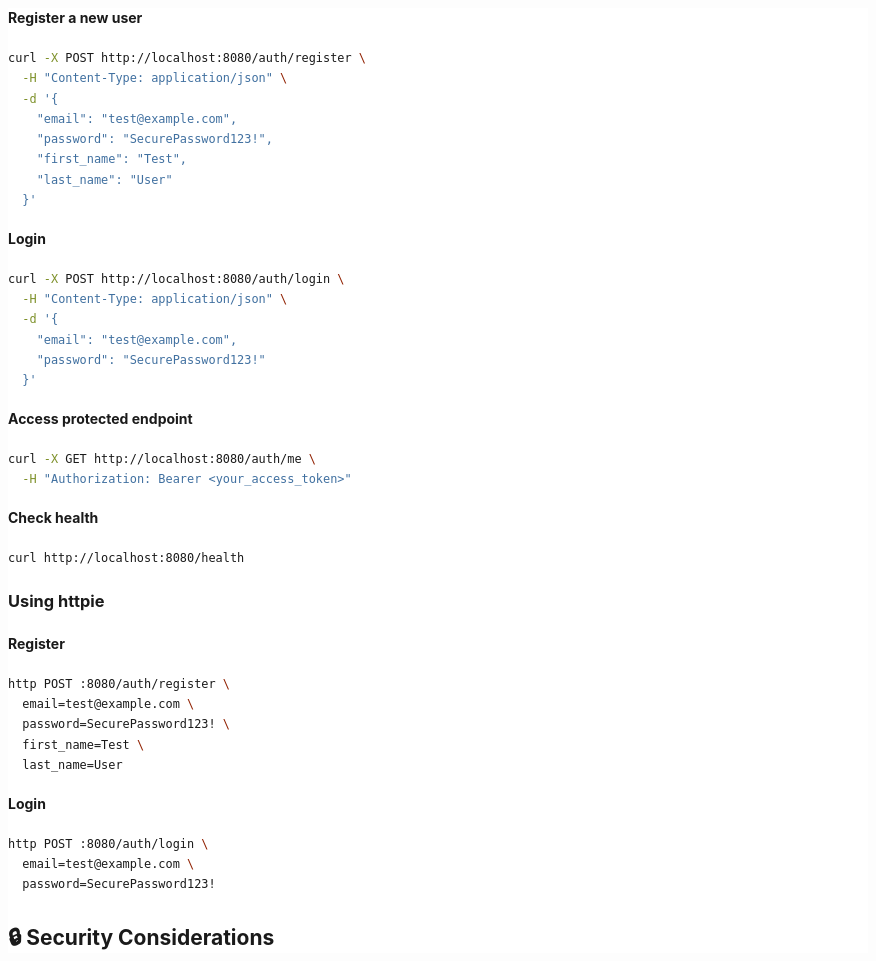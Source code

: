#### Register a new user
```bash
curl -X POST http://localhost:8080/auth/register \
  -H "Content-Type: application/json" \
  -d '{
    "email": "test@example.com",
    "password": "SecurePassword123!",
    "first_name": "Test",
    "last_name": "User"
  }'
```

#### Login
```bash
curl -X POST http://localhost:8080/auth/login \
  -H "Content-Type: application/json" \
  -d '{
    "email": "test@example.com", 
    "password": "SecurePassword123!"
  }'
```

#### Access protected endpoint
```bash
curl -X GET http://localhost:8080/auth/me \
  -H "Authorization: Bearer <your_access_token>"
```

#### Check health
```bash
curl http://localhost:8080/health
```

### Using httpie

#### Register
```bash
http POST :8080/auth/register \
  email=test@example.com \
  password=SecurePassword123! \
  first_name=Test \
  last_name=User
```

#### Login
```bash
http POST :8080/auth/login \
  email=test@example.com \
  password=SecurePassword123!
```

## 🔒 Security Considerations
